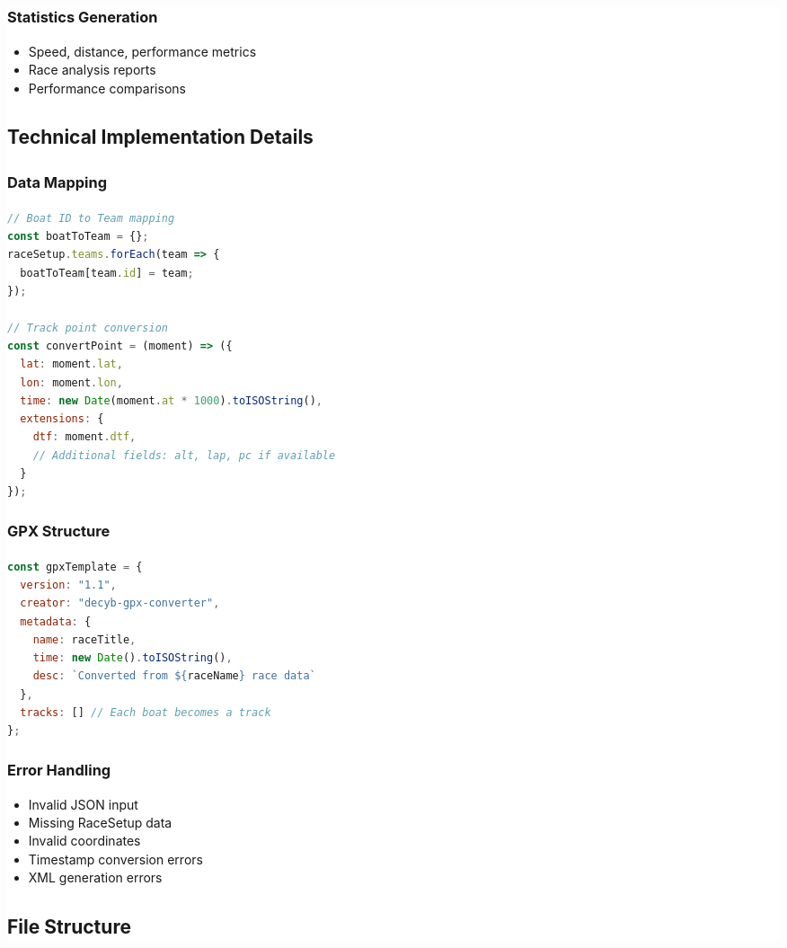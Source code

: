 ### Statistics Generation
- Speed, distance, performance metrics
- Race analysis reports
- Performance comparisons

## Technical Implementation Details

### Data Mapping
```javascript
// Boat ID to Team mapping
const boatToTeam = {};
raceSetup.teams.forEach(team => {
  boatToTeam[team.id] = team;
});

// Track point conversion
const convertPoint = (moment) => ({
  lat: moment.lat,
  lon: moment.lon,
  time: new Date(moment.at * 1000).toISOString(),
  extensions: {
    dtf: moment.dtf,
    // Additional fields: alt, lap, pc if available
  }
});
```

### GPX Structure
```javascript
const gpxTemplate = {
  version: "1.1",
  creator: "decyb-gpx-converter",
  metadata: {
    name: raceTitle,
    time: new Date().toISOString(),
    desc: `Converted from ${raceName} race data`
  },
  tracks: [] // Each boat becomes a track
};
```

### Error Handling
- Invalid JSON input
- Missing RaceSetup data
- Invalid coordinates
- Timestamp conversion errors
- XML generation errors

## File Structure
